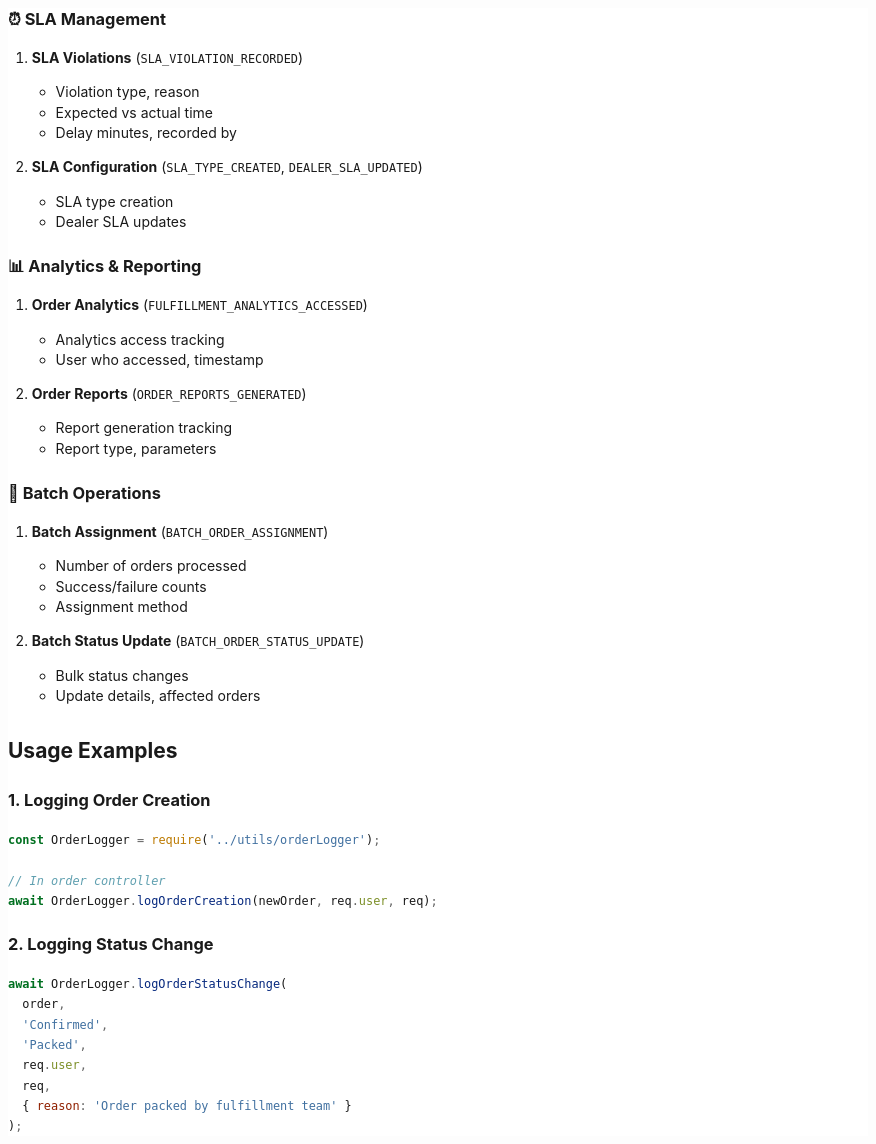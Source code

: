 ### ⏰ **SLA Management**
1. **SLA Violations** (`SLA_VIOLATION_RECORDED`)
   - Violation type, reason
   - Expected vs actual time
   - Delay minutes, recorded by

2. **SLA Configuration** (`SLA_TYPE_CREATED`, `DEALER_SLA_UPDATED`)
   - SLA type creation
   - Dealer SLA updates

### 📊 **Analytics & Reporting**
1. **Order Analytics** (`FULFILLMENT_ANALYTICS_ACCESSED`)
   - Analytics access tracking
   - User who accessed, timestamp

2. **Order Reports** (`ORDER_REPORTS_GENERATED`)
   - Report generation tracking
   - Report type, parameters

### 🔄 **Batch Operations**
1. **Batch Assignment** (`BATCH_ORDER_ASSIGNMENT`)
   - Number of orders processed
   - Success/failure counts
   - Assignment method

2. **Batch Status Update** (`BATCH_ORDER_STATUS_UPDATE`)
   - Bulk status changes
   - Update details, affected orders

## Usage Examples

### 1. Logging Order Creation
```javascript
const OrderLogger = require('../utils/orderLogger');

// In order controller
await OrderLogger.logOrderCreation(newOrder, req.user, req);
```

### 2. Logging Status Change
```javascript
await OrderLogger.logOrderStatusChange(
  order, 
  'Confirmed', 
  'Packed', 
  req.user, 
  req, 
  { reason: 'Order packed by fulfillment team' }
);
```
